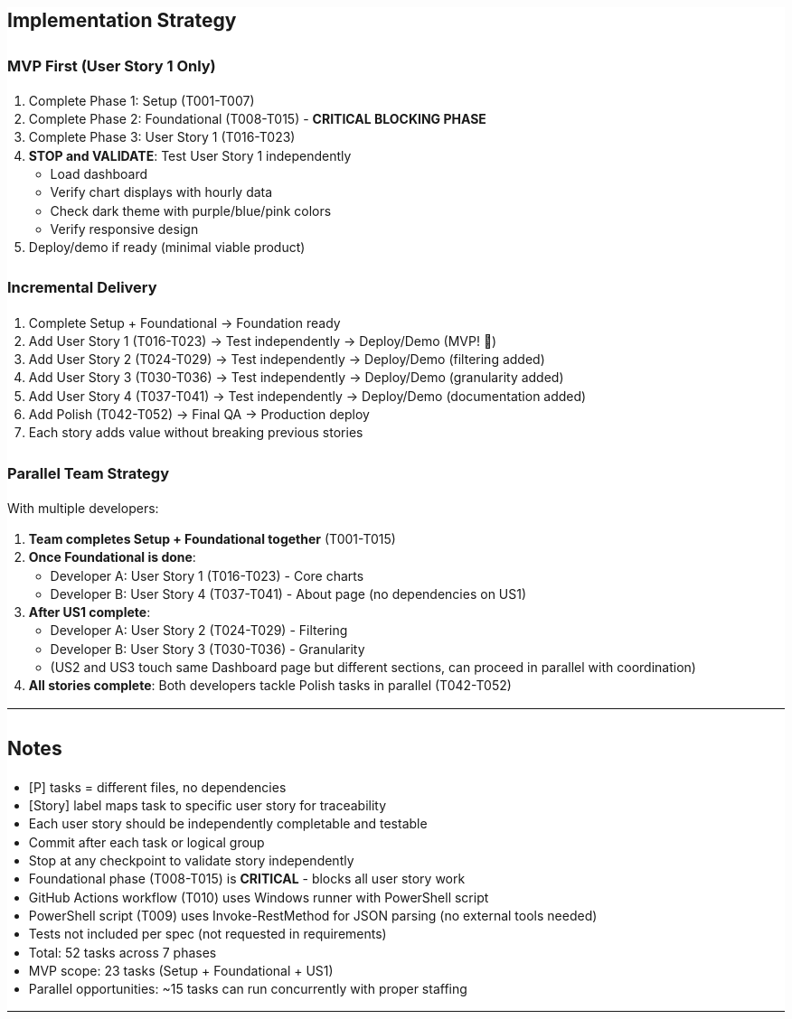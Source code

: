 ## Implementation Strategy

### MVP First (User Story 1 Only)

1. Complete Phase 1: Setup (T001-T007)
2. Complete Phase 2: Foundational (T008-T015) - **CRITICAL BLOCKING PHASE**
3. Complete Phase 3: User Story 1 (T016-T023)
4. **STOP and VALIDATE**: Test User Story 1 independently
   - Load dashboard
   - Verify chart displays with hourly data
   - Check dark theme with purple/blue/pink colors
   - Verify responsive design
5. Deploy/demo if ready (minimal viable product)

### Incremental Delivery

1. Complete Setup + Foundational → Foundation ready
2. Add User Story 1 (T016-T023) → Test independently → Deploy/Demo (MVP! 🎯)
3. Add User Story 2 (T024-T029) → Test independently → Deploy/Demo (filtering added)
4. Add User Story 3 (T030-T036) → Test independently → Deploy/Demo (granularity added)
5. Add User Story 4 (T037-T041) → Test independently → Deploy/Demo (documentation added)
6. Add Polish (T042-T052) → Final QA → Production deploy
7. Each story adds value without breaking previous stories

### Parallel Team Strategy

With multiple developers:

1. **Team completes Setup + Foundational together** (T001-T015)
2. **Once Foundational is done**:
   - Developer A: User Story 1 (T016-T023) - Core charts
   - Developer B: User Story 4 (T037-T041) - About page (no dependencies on US1)
3. **After US1 complete**:
   - Developer A: User Story 2 (T024-T029) - Filtering
   - Developer B: User Story 3 (T030-T036) - Granularity
   - (US2 and US3 touch same Dashboard page but different sections, can proceed in parallel with coordination)
4. **All stories complete**: Both developers tackle Polish tasks in parallel (T042-T052)

---

## Notes

- [P] tasks = different files, no dependencies
- [Story] label maps task to specific user story for traceability
- Each user story should be independently completable and testable
- Commit after each task or logical group
- Stop at any checkpoint to validate story independently
- Foundational phase (T008-T015) is **CRITICAL** - blocks all user story work
- GitHub Actions workflow (T010) uses Windows runner with PowerShell script
- PowerShell script (T009) uses Invoke-RestMethod for JSON parsing (no external tools needed)
- Tests not included per spec (not requested in requirements)
- Total: 52 tasks across 7 phases
- MVP scope: 23 tasks (Setup + Foundational + US1)
- Parallel opportunities: ~15 tasks can run concurrently with proper staffing

---